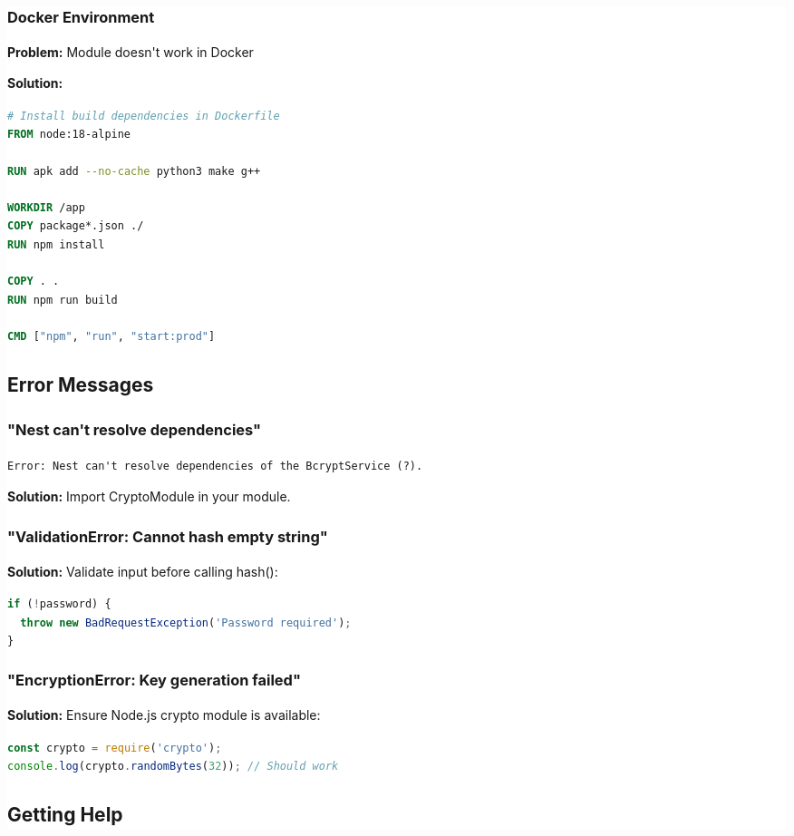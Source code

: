 ```typescript
```

### Docker Environment

**Problem:** Module doesn't work in Docker

**Solution:**

```dockerfile
# Install build dependencies in Dockerfile
FROM node:18-alpine

RUN apk add --no-cache python3 make g++

WORKDIR /app
COPY package*.json ./
RUN npm install

COPY . .
RUN npm run build

CMD ["npm", "run", "start:prod"]
```

## Error Messages

### "Nest can't resolve dependencies"

```
Error: Nest can't resolve dependencies of the BcryptService (?).
```

**Solution:** Import CryptoModule in your module.

### "ValidationError: Cannot hash empty string"

**Solution:** Validate input before calling hash():

```typescript
if (!password) {
  throw new BadRequestException('Password required');
}
```

### "EncryptionError: Key generation failed"

**Solution:** Ensure Node.js crypto module is available:

```typescript
const crypto = require('crypto');
console.log(crypto.randomBytes(32)); // Should work
```

## Getting Help
